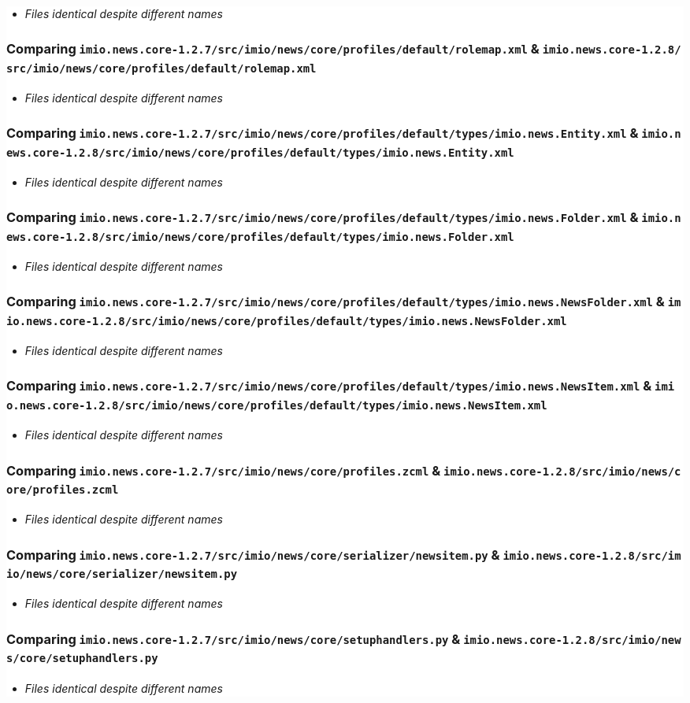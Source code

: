  * *Files identical despite different names*

### Comparing `imio.news.core-1.2.7/src/imio/news/core/profiles/default/rolemap.xml` & `imio.news.core-1.2.8/src/imio/news/core/profiles/default/rolemap.xml`

 * *Files identical despite different names*

### Comparing `imio.news.core-1.2.7/src/imio/news/core/profiles/default/types/imio.news.Entity.xml` & `imio.news.core-1.2.8/src/imio/news/core/profiles/default/types/imio.news.Entity.xml`

 * *Files identical despite different names*

### Comparing `imio.news.core-1.2.7/src/imio/news/core/profiles/default/types/imio.news.Folder.xml` & `imio.news.core-1.2.8/src/imio/news/core/profiles/default/types/imio.news.Folder.xml`

 * *Files identical despite different names*

### Comparing `imio.news.core-1.2.7/src/imio/news/core/profiles/default/types/imio.news.NewsFolder.xml` & `imio.news.core-1.2.8/src/imio/news/core/profiles/default/types/imio.news.NewsFolder.xml`

 * *Files identical despite different names*

### Comparing `imio.news.core-1.2.7/src/imio/news/core/profiles/default/types/imio.news.NewsItem.xml` & `imio.news.core-1.2.8/src/imio/news/core/profiles/default/types/imio.news.NewsItem.xml`

 * *Files identical despite different names*

### Comparing `imio.news.core-1.2.7/src/imio/news/core/profiles.zcml` & `imio.news.core-1.2.8/src/imio/news/core/profiles.zcml`

 * *Files identical despite different names*

### Comparing `imio.news.core-1.2.7/src/imio/news/core/serializer/newsitem.py` & `imio.news.core-1.2.8/src/imio/news/core/serializer/newsitem.py`

 * *Files identical despite different names*

### Comparing `imio.news.core-1.2.7/src/imio/news/core/setuphandlers.py` & `imio.news.core-1.2.8/src/imio/news/core/setuphandlers.py`

 * *Files identical despite different names*
